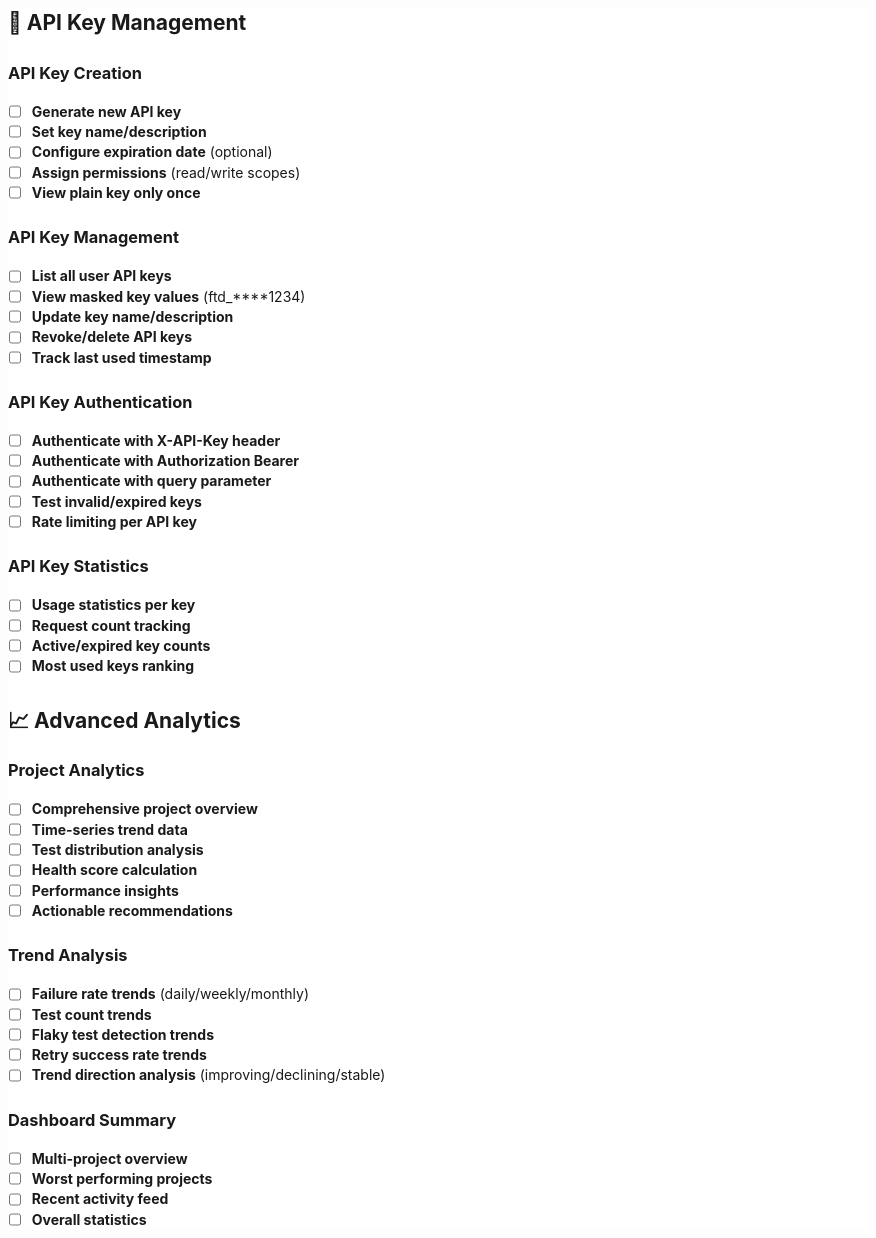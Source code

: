 ## 🔑 API Key Management

### API Key Creation
- [ ] **Generate new API key**
- [ ] **Set key name/description**
- [ ] **Configure expiration date** (optional)
- [ ] **Assign permissions** (read/write scopes)
- [ ] **View plain key only once**

### API Key Management
- [ ] **List all user API keys**
- [ ] **View masked key values** (ftd_****1234)
- [ ] **Update key name/description**
- [ ] **Revoke/delete API keys**
- [ ] **Track last used timestamp**

### API Key Authentication
- [ ] **Authenticate with X-API-Key header**
- [ ] **Authenticate with Authorization Bearer**
- [ ] **Authenticate with query parameter**
- [ ] **Test invalid/expired keys**
- [ ] **Rate limiting per API key**

### API Key Statistics
- [ ] **Usage statistics per key**
- [ ] **Request count tracking**
- [ ] **Active/expired key counts**
- [ ] **Most used keys ranking**

## 📈 Advanced Analytics

### Project Analytics
- [ ] **Comprehensive project overview**
- [ ] **Time-series trend data**
- [ ] **Test distribution analysis**
- [ ] **Health score calculation**
- [ ] **Performance insights**
- [ ] **Actionable recommendations**

### Trend Analysis
- [ ] **Failure rate trends** (daily/weekly/monthly)
- [ ] **Test count trends**
- [ ] **Flaky test detection trends**
- [ ] **Retry success rate trends**
- [ ] **Trend direction analysis** (improving/declining/stable)

### Dashboard Summary
- [ ] **Multi-project overview**
- [ ] **Worst performing projects**
- [ ] **Recent activity feed**
- [ ] **Overall statistics**
